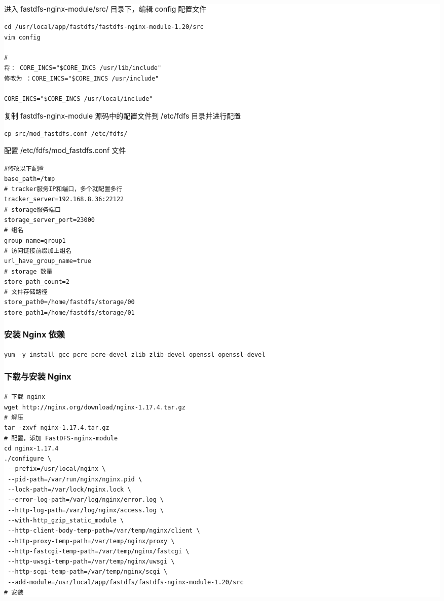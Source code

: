  进入 fastdfs-nginx-module/src/ 目录下，编辑 config 配置文件 

```
cd /usr/local/app/fastdfs/fastdfs-nginx-module-1.20/src
vim config

# 
将： CORE_INCS="$CORE_INCS /usr/lib/include"
修改为 ：CORE_INCS="$CORE_INCS /usr/include"

CORE_INCS="$CORE_INCS /usr/local/include"
```

 复制 fastdfs-nginx-module 源码中的配置文件到 /etc/fdfs 目录并进行配置 

```shell
cp src/mod_fastdfs.conf /etc/fdfs/
```

 配置 /etc/fdfs/mod_fastdfs.conf 文件 

```properties
#修改以下配置
base_path=/tmp
# tracker服务IP和端口，多个就配置多行
tracker_server=192.168.8.36:22122
# storage服务端口
storage_server_port=23000
# 组名
group_name=group1
# 访问链接前缀加上组名
url_have_group_name=true
# storage 数量
store_path_count=2
# 文件存储路径
store_path0=/home/fastdfs/storage/00
store_path1=/home/fastdfs/storage/01
```

### 安装 Nginx 依赖

```shell
yum -y install gcc pcre pcre-devel zlib zlib-devel openssl openssl-devel
```

### 下载与安装 Nginx

```shell
# 下载 nginx
wget http://nginx.org/download/nginx-1.17.4.tar.gz
# 解压
tar -zxvf nginx-1.17.4.tar.gz
# 配置，添加 FastDFS-nginx-module
cd nginx-1.17.4
./configure \
 --prefix=/usr/local/nginx \
 --pid-path=/var/run/nginx/nginx.pid \
 --lock-path=/var/lock/nginx.lock \
 --error-log-path=/var/log/nginx/error.log \
 --http-log-path=/var/log/nginx/access.log \
 --with-http_gzip_static_module \
 --http-client-body-temp-path=/var/temp/nginx/client \
 --http-proxy-temp-path=/var/temp/nginx/proxy \
 --http-fastcgi-temp-path=/var/temp/nginx/fastcgi \
 --http-uwsgi-temp-path=/var/temp/nginx/uwsgi \
 --http-scgi-temp-path=/var/temp/nginx/scgi \
 --add-module=/usr/local/app/fastdfs/fastdfs-nginx-module-1.20/src
# 安装
```